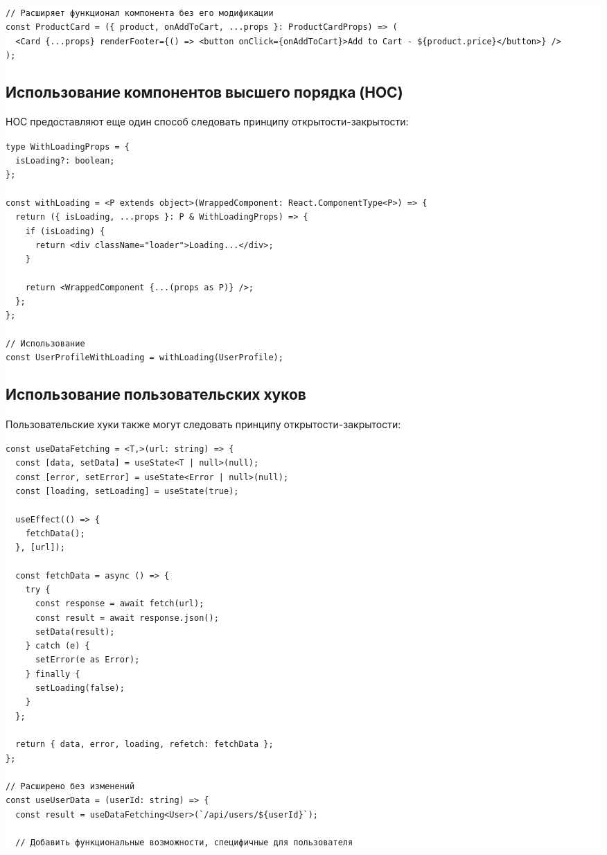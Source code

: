 ```tsx
// Расширяет функционал компонента без его модификации
const ProductCard = ({ product, onAddToCart, ...props }: ProductCardProps) => (
  <Card {...props} renderFooter={() => <button onClick={onAddToCart}>Add to Cart - ${product.price}</button>} />
);
```

## Использование компонентов высшего порядка (HOC)

HOC предоставляют еще один способ следовать принципу открытости-закрытости:

```tsx
type WithLoadingProps = {
  isLoading?: boolean;
};

const withLoading = <P extends object>(WrappedComponent: React.ComponentType<P>) => {
  return ({ isLoading, ...props }: P & WithLoadingProps) => {
    if (isLoading) {
      return <div className="loader">Loading...</div>;
    }

    return <WrappedComponent {...(props as P)} />;
  };
};

// Использование
const UserProfileWithLoading = withLoading(UserProfile);
```

## Использование пользовательских хуков

Пользовательские хуки также могут следовать принципу открытости-закрытости:

```tsx
const useDataFetching = <T,>(url: string) => {
  const [data, setData] = useState<T | null>(null);
  const [error, setError] = useState<Error | null>(null);
  const [loading, setLoading] = useState(true);

  useEffect(() => {
    fetchData();
  }, [url]);

  const fetchData = async () => {
    try {
      const response = await fetch(url);
      const result = await response.json();
      setData(result);
    } catch (e) {
      setError(e as Error);
    } finally {
      setLoading(false);
    }
  };

  return { data, error, loading, refetch: fetchData };
};

// Расширено без изменений
const useUserData = (userId: string) => {
  const result = useDataFetching<User>(`/api/users/${userId}`);

  // Добавить функциональные возможности, специфичные для пользователя
```